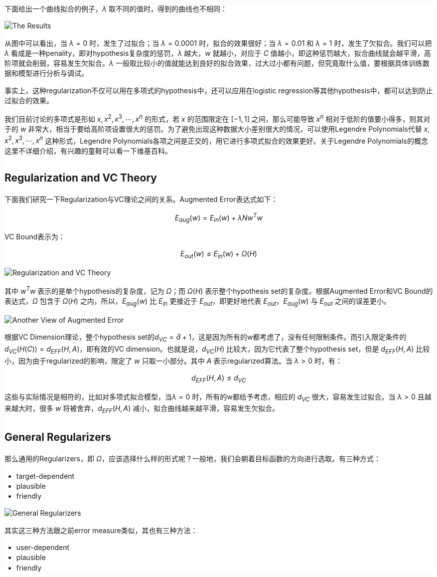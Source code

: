 下面给出一个曲线拟合的例子，${\lambda}$ 取不同的值时，得到的曲线也不相同：

![The Results](http://ofqm89vhw.bkt.clouddn.com/2be155556ee7244edb477efe9dfc9885.png)

从图中可以看出，当 ${\lambda=0}$ 时，发生了过拟合；当 ${\lambda=0.0001}$ 时，拟合的效果很好；当 ${\lambda=0.01}$ 和 ${\lambda=1}$ 时，发生了欠拟合。我们可以把 ${\lambda}$ 看成是一种penality，即对hypothesis复杂度的惩罚，${\lambda}$ 越大，${w}$ 就越小，对应于 ${C}$ 值越小，即这种惩罚越大，拟合曲线就会越平滑，高阶项就会削弱，容易发生欠拟合。${\lambda}$ 一般取比较小的值就能达到良好的拟合效果，过大过小都有问题，但究竟取什么值，要根据具体训练数据和模型进行分析与调试。

事实上，这种regularization不仅可以用在多项式的hypothesis中，还可以应用在logistic regression等其他hypothesis中，都可以达到防止过拟合的效果。

我们目前讨论的多项式是形如 ${x,x^2,x^3,\cdots,x^n}$ 的形式，若 ${x}$ 的范围限定在 ${[-1,1]}$ 之间，那么可能导致 ${x^n}$ 相对于低阶的值要小得多，则其对于的 ${w}$ 非常大，相当于要给高阶项设置很大的惩罚。为了避免出现这种数据大小差别很大的情况，可以使用Legendre Polynomials代替 ${x,x^2,x^3,\cdots,x^n}$ 这种形式，Legendre Polynomials各项之间是正交的，用它进行多项式拟合的效果更好。关于Legendre Polynomials的概念这里不详细介绍，有兴趣的童鞋可以看一下维基百科。

## Regularization and VC Theory

下面我们研究一下Regularization与VC理论之间的关系。Augmented Error表达式如下：

$${E_{aug}(w)= E_{in}(w) + \lambda Nw^Tw}$$

VC Bound表示为：

$${E_{out}(w) \leq E_{in}(w) +\Omega(H)}$$

![Regularization and VC Theory](http://ofqm89vhw.bkt.clouddn.com/588c7e02010cafc674f841537f6736b5.png)

其中 ${w^T w}$ 表示的是单个hypothesis的复杂度，记为 ${\Omega}$；而 ${\Omega(H)}$ 表示整个hypothesis set的复杂度。根据Augmented Error和VC Bound的表达式，${\Omega}$ 包含于 ${\Omega(H)}$ 之内，所以，${E_{aug}(w)}$ 比 ${E_{in}}$ 更接近于 ${E_{out}}$，即更好地代表 ${E_{out}}$，${E_{aug}(w)}$ 与 ${E_{out}}$ 之间的误差更小。

![Another View of Augmented Error](http://ofqm89vhw.bkt.clouddn.com/698e0a76bba17e0160a0e56fdeea9b42.png)

根据VC Dimension理论，整个hypothesis set的${d_{VC}=\hat{d}+1}$，这是因为所有的w都考虑了，没有任何限制条件。而引入限定条件的 ${d_{VC}(H(C))=d_{EFF}(H,A)}$，即有效的VC dimension。也就是说，${d_{VC}(H)}$ 比较大，因为它代表了整个hypothesis set，但是 ${d_{EFF}(H,A)}$ 比较小，因为由于regularized的影响，限定了 ${w}$ 只取一小部分。其中 ${A}$ 表示regularized算法。当 ${\lambda>0}$ 时，有：

$${d_{EFF}(H,A) \leq d_{VC}}$$

这些与实际情况是相符的，比如对多项式拟合模型，当${\lambda=0}$ 时，所有的w都给予考虑，相应的 ${d_{VC}}$ 很大，容易发生过拟合。当 ${\lambda>0}$ 且越来越大时，很多 ${w}$ 将被舍弃，${d_{EFF}(H,A)}$ 减小，拟合曲线越来越平滑，容易发生欠拟合。

## General Regularizers

那么通用的Regularizers，即 ${\Omega}$，应该选择什么样的形式呢？一般地，我们会朝着目标函数的方向进行选取。有三种方式：

- target-dependent
- plausible
- friendly

![General Regularizers](http://ofqm89vhw.bkt.clouddn.com/5c224fd1bee00677c4515675c71ac733.png)

其实这三种方法跟之前error measure类似，其也有三种方法：

- user-dependent
- plausible
- friendly
